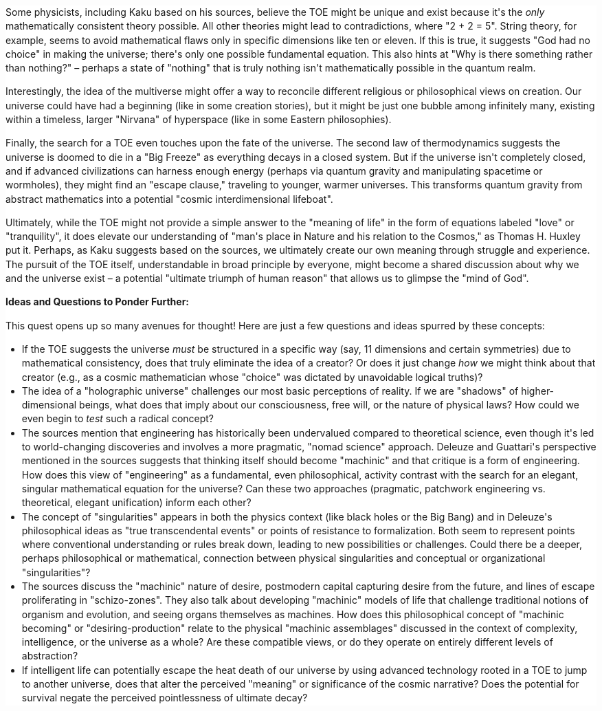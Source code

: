 Some physicists, including Kaku based on his sources, believe the TOE might be unique and exist because it's the _only_ mathematically consistent theory possible. All other theories might lead to contradictions, where "2 + 2 = 5". String theory, for example, seems to avoid mathematical flaws only in specific dimensions like ten or eleven. If this is true, it suggests "God had no choice" in making the universe; there's only one possible fundamental equation. This also hints at "Why is there something rather than nothing?" – perhaps a state of "nothing" that is truly nothing isn't mathematically possible in the quantum realm.

Interestingly, the idea of the multiverse might offer a way to reconcile different religious or philosophical views on creation. Our universe could have had a beginning (like in some creation stories), but it might be just one bubble among infinitely many, existing within a timeless, larger "Nirvana" of hyperspace (like in some Eastern philosophies).

Finally, the search for a TOE even touches upon the fate of the universe. The second law of thermodynamics suggests the universe is doomed to die in a "Big Freeze" as everything decays in a closed system. But if the universe isn't completely closed, and if advanced civilizations can harness enough energy (perhaps via quantum gravity and manipulating spacetime or wormholes), they might find an "escape clause," traveling to younger, warmer universes. This transforms quantum gravity from abstract mathematics into a potential "cosmic interdimensional lifeboat".

Ultimately, while the TOE might not provide a simple answer to the "meaning of life" in the form of equations labeled "love" or "tranquility", it does elevate our understanding of "man's place in Nature and his relation to the Cosmos," as Thomas H. Huxley put it. Perhaps, as Kaku suggests based on the sources, we ultimately create our own meaning through struggle and experience. The pursuit of the TOE itself, understandable in broad principle by everyone, might become a shared discussion about why we and the universe exist – a potential "ultimate triumph of human reason" that allows us to glimpse the "mind of God".

**Ideas and Questions to Ponder Further:**

This quest opens up so many avenues for thought! Here are just a few questions and ideas spurred by these concepts:

- If the TOE suggests the universe _must_ be structured in a specific way (say, 11 dimensions and certain symmetries) due to mathematical consistency, does that truly eliminate the idea of a creator? Or does it just change _how_ we might think about that creator (e.g., as a cosmic mathematician whose "choice" was dictated by unavoidable logical truths)?
- The idea of a "holographic universe" challenges our most basic perceptions of reality. If we are "shadows" of higher-dimensional beings, what does that imply about our consciousness, free will, or the nature of physical laws? How could we even begin to _test_ such a radical concept?
- The sources mention that engineering has historically been undervalued compared to theoretical science, even though it's led to world-changing discoveries and involves a more pragmatic, "nomad science" approach. Deleuze and Guattari's perspective mentioned in the sources suggests that thinking itself should become "machinic" and that critique is a form of engineering. How does this view of "engineering" as a fundamental, even philosophical, activity contrast with the search for an elegant, singular mathematical equation for the universe? Can these two approaches (pragmatic, patchwork engineering vs. theoretical, elegant unification) inform each other?
- The concept of "singularities" appears in both the physics context (like black holes or the Big Bang) and in Deleuze's philosophical ideas as "true transcendental events" or points of resistance to formalization. Both seem to represent points where conventional understanding or rules break down, leading to new possibilities or challenges. Could there be a deeper, perhaps philosophical or mathematical, connection between physical singularities and conceptual or organizational "singularities"?
- The sources discuss the "machinic" nature of desire, postmodern capital capturing desire from the future, and lines of escape proliferating in "schizo-zones". They also talk about developing "machinic" models of life that challenge traditional notions of organism and evolution, and seeing organs themselves as machines. How does this philosophical concept of "machinic becoming" or "desiring-production" relate to the physical "machinic assemblages" discussed in the context of complexity, intelligence, or the universe as a whole? Are these compatible views, or do they operate on entirely different levels of abstraction?
- If intelligent life can potentially escape the heat death of our universe by using advanced technology rooted in a TOE to jump to another universe, does that alter the perceived "meaning" or significance of the cosmic narrative? Does the potential for survival negate the perceived pointlessness of ultimate decay?